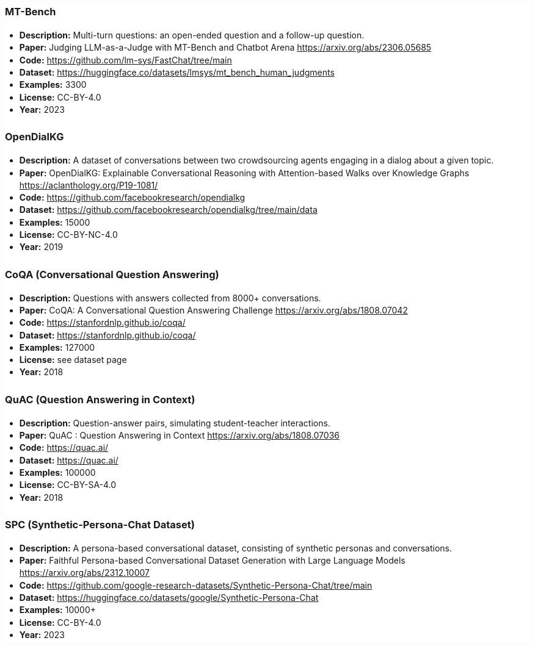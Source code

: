 ### MT-Bench
- **Description:** Multi-turn questions: an open-ended question and a follow-up question.
- **Paper:** Judging LLM-as-a-Judge with MT-Bench and Chatbot Arena 
https://arxiv.org/abs/2306.05685
- **Code:** https://github.com/lm-sys/FastChat/tree/main
- **Dataset:** https://huggingface.co/datasets/lmsys/mt_bench_human_judgments
- **Examples:** 3300
- **License:** CC-BY-4.0
- **Year:** 2023

### OpenDialKG
- **Description:** A dataset of conversations between two crowdsourcing
agents engaging in a dialog about a given topic.
- **Paper:** OpenDialKG: Explainable Conversational Reasoning with Attention-based Walks over Knowledge Graphs
https://aclanthology.org/P19-1081/
- **Code:** https://github.com/facebookresearch/opendialkg
- **Dataset:** https://github.com/facebookresearch/opendialkg/tree/main/data
- **Examples:** 15000
- **License:** CC-BY-NC-4.0
- **Year:** 2019

### CoQA (Conversational Question Answering)
- **Description:** Questions with answers collected from 8000+ conversations.
- **Paper:** CoQA: A Conversational Question Answering Challenge
https://arxiv.org/abs/1808.07042
- **Code:** https://stanfordnlp.github.io/coqa/
- **Dataset:** https://stanfordnlp.github.io/coqa/
- **Examples:** 127000
- **License:** see dataset page
- **Year:** 2018

### QuAC (Question Answering in Context)
- **Description:** Question-answer pairs, simulating student-teacher interactions.
- **Paper:** QuAC : Question Answering in Context
https://arxiv.org/abs/1808.07036
- **Code:** https://quac.ai/
- **Dataset:** https://quac.ai/
- **Examples:** 100000
- **License:** CC-BY-SA-4.0
- **Year:** 2018

### SPC (Synthetic-Persona-Chat Dataset)
- **Description:** A persona-based conversational dataset, consisting of synthetic personas and conversations.
- **Paper:** Faithful Persona-based Conversational Dataset Generation with Large Language Models  https://arxiv.org/abs/2312.10007 
- **Code:** https://github.com/google-research-datasets/Synthetic-Persona-Chat/tree/main 
- **Dataset:** https://huggingface.co/datasets/google/Synthetic-Persona-Chat 
- **Examples:** 10000+
- **License:** CC-BY-4.0
- **Year:** 2023
